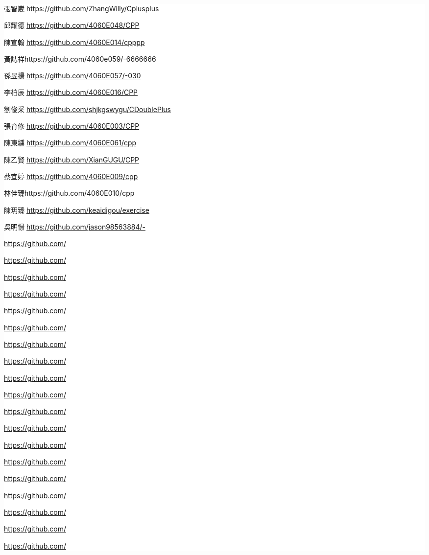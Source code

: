 張智崴 https://github.com/ZhangWilly/Cplusplus

邱耀德 https://github.com/4060E048/CPP

陳宣翰 https://github.com/4060E014/cpppp

黃誌祥https://github.com/4060e059/-6666666

孫昱揚 https://github.com/4060E057/-030

李柏辰 https://github.com/4060E016/CPP

劉俊采 https://github.com/shjkgswygu/CDoublePlus

張育修 https://github.com/4060E003/CPP

陳東纁 https://github.com/4060E061/cpp

陳乙賢 https://github.com/XianGUGU/CPP

蔡宜婷 https://github.com/4060E009/cpp

林佳臻https://github.com/4060E010/cpp

陳玥臻 https://github.com/keaidigou/exercise

吳明憬 https://github.com/jason98563884/-

https://github.com/

https://github.com/

https://github.com/

https://github.com/

https://github.com/

https://github.com/

https://github.com/

https://github.com/

https://github.com/

https://github.com/

https://github.com/

https://github.com/

https://github.com/

https://github.com/

https://github.com/

https://github.com/

https://github.com/

https://github.com/

https://github.com/
